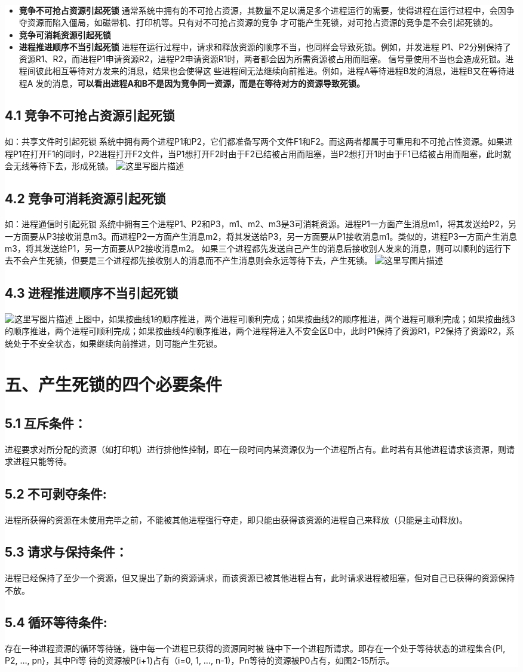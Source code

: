 - **竞争不可抢占资源引起死锁** 
  通常系统中拥有的不可抢占资源，其数量不足以满足多个进程运行的需要，使得进程在运行过程中，会因争夺资源而陷入僵局，如磁带机、打印机等。只有对不可抢占资源的竞争 才可能产生死锁，对可抢占资源的竞争是不会引起死锁的。
- **竞争可消耗资源引起死锁**
- **进程推进顺序不当引起死锁** 
  进程在运行过程中，请求和释放资源的顺序不当，也同样会导致死锁。例如，并发进程 P1、P2分别保持了资源R1、R2，而进程P1申请资源R2，进程P2申请资源R1时，两者都会因为所需资源被占用而阻塞。 
  信号量使用不当也会造成死锁。进程间彼此相互等待对方发来的消息，结果也会使得这 些进程间无法继续向前推进。例如，进程A等待进程B发的消息，进程B又在等待进程A 发的消息，**可以看出进程A和B不是因为竞争同一资源，而是在等待对方的资源导致死锁。**

## 4.1 竞争不可抢占资源引起死锁

如：共享文件时引起死锁 
系统中拥有两个进程P1和P2，它们都准备写两个文件F1和F2。而这两者都属于可重用和不可抢占性资源。如果进程P1在打开F1的同时，P2进程打开F2文件，当P1想打开F2时由于F2已结被占用而阻塞，当P2想打开1时由于F1已结被占用而阻塞，此时就会无线等待下去，形成死锁。 
![这里写图片描述](https://img-blog.csdn.net/20180320192027933?watermark/2/text/Ly9ibG9nLmNzZG4ubmV0L3dlbmxpanVubGl1anVhbg==/font/5a6L5L2T/fontsize/400/fill/I0JBQkFCMA==/dissolve/70)

## 4.2 竞争可消耗资源引起死锁

如：进程通信时引起死锁 
系统中拥有三个进程P1、P2和P3，m1、m2、m3是3可消耗资源。进程P1一方面产生消息m1，将其发送给P2，另一方面要从P3接收消息m3。而进程P2一方面产生消息m2，将其发送给P3，另一方面要从P1接收消息m1。类似的，进程P3一方面产生消息m3，将其发送给P1，另一方面要从P2接收消息m2。 
如果三个进程都先发送自己产生的消息后接收别人发来的消息，则可以顺利的运行下去不会产生死锁，但要是三个进程都先接收别人的消息而不产生消息则会永远等待下去，产生死锁。 
![这里写图片描述](https://img-blog.csdn.net/2018032019213724?watermark/2/text/Ly9ibG9nLmNzZG4ubmV0L3dlbmxpanVubGl1anVhbg==/font/5a6L5L2T/fontsize/400/fill/I0JBQkFCMA==/dissolve/70)

## 4.3 进程推进顺序不当引起死锁

![这里写图片描述](https://img-blog.csdn.net/20180320192219966?watermark/2/text/Ly9ibG9nLmNzZG4ubmV0L3dlbmxpanVubGl1anVhbg==/font/5a6L5L2T/fontsize/400/fill/I0JBQkFCMA==/dissolve/70) 
上图中，如果按曲线1的顺序推进，两个进程可顺利完成；如果按曲线2的顺序推进，两个进程可顺利完成；如果按曲线3的顺序推进，两个进程可顺利完成；如果按曲线4的顺序推进，两个进程将进入不安全区D中，此时P1保持了资源R1，P2保持了资源R2，系统处于不安全状态，如果继续向前推进，则可能产生死锁。

# 五、产生死锁的四个必要条件

## 5.1 互斥条件：

进程要求对所分配的资源（如打印机）进行排他性控制，即在一段时间内某资源仅为一个进程所占有。此时若有其他进程请求该资源，则请求进程只能等待。

## 5.2 不可剥夺条件:

进程所获得的资源在未使用完毕之前，不能被其他进程强行夺走，即只能由获得该资源的进程自己来释放（只能是主动释放)。

## 5.3 请求与保持条件：

进程已经保持了至少一个资源，但又提出了新的资源请求，而该资源已被其他进程占有，此时请求进程被阻塞，但对自己已获得的资源保持不放。

## 5.4 循环等待条件:

存在一种进程资源的循环等待链，链中每一个进程已获得的资源同时被 链中下一个进程所请求。即存在一个处于等待状态的进程集合{Pl, P2, …, pn}，其中Pi等 待的资源被P(i+1)占有（i=0, 1, …, n-1)，Pn等待的资源被P0占有，如图2-15所示。
